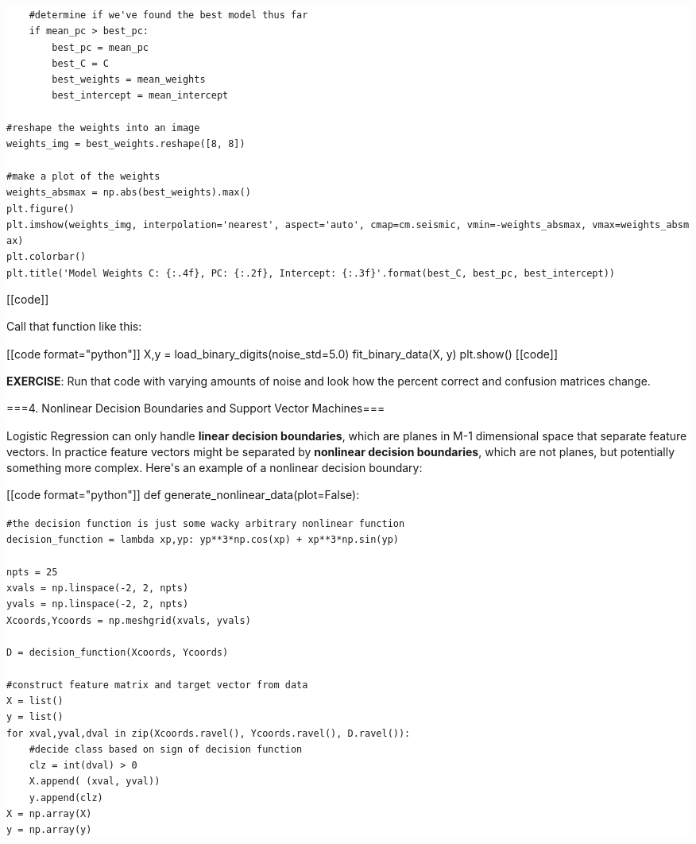         #determine if we've found the best model thus far
        if mean_pc > best_pc:
            best_pc = mean_pc
            best_C = C
            best_weights = mean_weights
            best_intercept = mean_intercept

    #reshape the weights into an image
    weights_img = best_weights.reshape([8, 8])

    #make a plot of the weights
    weights_absmax = np.abs(best_weights).max()
    plt.figure()
    plt.imshow(weights_img, interpolation='nearest', aspect='auto', cmap=cm.seismic, vmin=-weights_absmax, vmax=weights_absmax)
    plt.colorbar()
    plt.title('Model Weights C: {:.4f}, PC: {:.2f}, Intercept: {:.3f}'.format(best_C, best_pc, best_intercept))
[[code]]

Call that function like this:

[[code format="python"]]
X,y = load_binary_digits(noise_std=5.0)
fit_binary_data(X, y)
plt.show()
[[code]]

**EXERCISE**: Run that code with varying amounts of noise and look how the percent correct and confusion matrices change.


===4. Nonlinear Decision Boundaries and Support Vector Machines=== 

Logistic Regression can only handle **linear decision boundaries**, which are planes in M-1 dimensional space that separate feature vectors. In practice feature vectors might be separated by **nonlinear decision boundaries**, which are not planes, but potentially something more complex. Here's an example of a nonlinear decision boundary:

[[code format="python"]]
def generate_nonlinear_data(plot=False):

    #the decision function is just some wacky arbitrary nonlinear function
    decision_function = lambda xp,yp: yp**3*np.cos(xp) + xp**3*np.sin(yp)

    npts = 25
    xvals = np.linspace(-2, 2, npts)
    yvals = np.linspace(-2, 2, npts)
    Xcoords,Ycoords = np.meshgrid(xvals, yvals)

    D = decision_function(Xcoords, Ycoords)

    #construct feature matrix and target vector from data
    X = list()
    y = list()
    for xval,yval,dval in zip(Xcoords.ravel(), Ycoords.ravel(), D.ravel()):
        #decide class based on sign of decision function
        clz = int(dval) > 0
        X.append( (xval, yval))
        y.append(clz)
    X = np.array(X)
    y = np.array(y)
